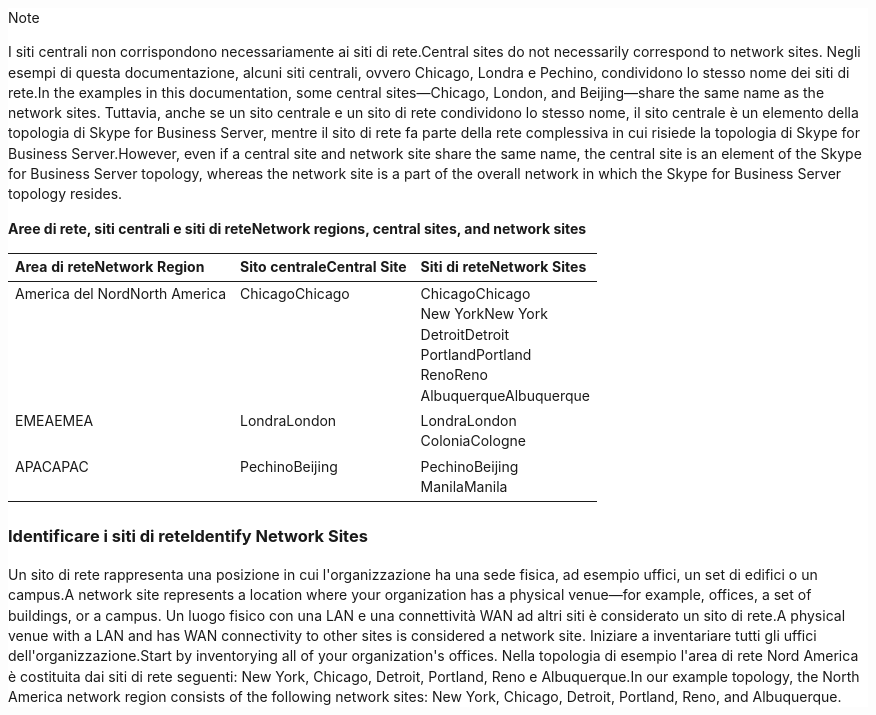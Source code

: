 > [!NOTE]
> <span data-ttu-id="6eefd-209">I siti centrali non corrispondono necessariamente ai siti di rete.</span><span class="sxs-lookup"><span data-stu-id="6eefd-209">Central sites do not necessarily correspond to network sites.</span></span> <span data-ttu-id="6eefd-210">Negli esempi di questa documentazione, alcuni siti centrali, ovvero Chicago, Londra e Pechino, condividono lo stesso nome dei siti di rete.</span><span class="sxs-lookup"><span data-stu-id="6eefd-210">In the examples in this documentation, some central sites—Chicago, London, and Beijing—share the same name as the network sites.</span></span> <span data-ttu-id="6eefd-211">Tuttavia, anche se un sito centrale e un sito di rete condividono lo stesso nome, il sito centrale è un elemento della topologia di Skype for Business Server, mentre il sito di rete fa parte della rete complessiva in cui risiede la topologia di Skype for Business Server.</span><span class="sxs-lookup"><span data-stu-id="6eefd-211">However, even if a central site and network site share the same name, the central site is an element of the Skype for Business Server topology, whereas the network site is a part of the overall network in which the Skype for Business Server topology resides.</span></span>

<span data-ttu-id="6eefd-212">**Aree di rete, siti centrali e siti di rete**</span><span class="sxs-lookup"><span data-stu-id="6eefd-212">**Network regions, central sites, and network sites**</span></span>

|<span data-ttu-id="6eefd-213">**Area di rete**</span><span class="sxs-lookup"><span data-stu-id="6eefd-213">**Network Region**</span></span>|<span data-ttu-id="6eefd-214">**Sito centrale**</span><span class="sxs-lookup"><span data-stu-id="6eefd-214">**Central Site**</span></span>|<span data-ttu-id="6eefd-215">**Siti di rete**</span><span class="sxs-lookup"><span data-stu-id="6eefd-215">**Network Sites**</span></span>|
|:-----|:-----|:-----|
|<span data-ttu-id="6eefd-216">America del Nord</span><span class="sxs-lookup"><span data-stu-id="6eefd-216">North America</span></span>  <br/> |<span data-ttu-id="6eefd-217">Chicago</span><span class="sxs-lookup"><span data-stu-id="6eefd-217">Chicago</span></span>  <br/> |<span data-ttu-id="6eefd-218">Chicago</span><span class="sxs-lookup"><span data-stu-id="6eefd-218">Chicago</span></span>  <br/> <span data-ttu-id="6eefd-219">New York</span><span class="sxs-lookup"><span data-stu-id="6eefd-219">New York</span></span>  <br/> <span data-ttu-id="6eefd-220">Detroit</span><span class="sxs-lookup"><span data-stu-id="6eefd-220">Detroit</span></span>  <br/> <span data-ttu-id="6eefd-221">Portland</span><span class="sxs-lookup"><span data-stu-id="6eefd-221">Portland</span></span>  <br/> <span data-ttu-id="6eefd-222">Reno</span><span class="sxs-lookup"><span data-stu-id="6eefd-222">Reno</span></span>  <br/> <span data-ttu-id="6eefd-223">Albuquerque</span><span class="sxs-lookup"><span data-stu-id="6eefd-223">Albuquerque</span></span>  <br/> |
|<span data-ttu-id="6eefd-224">EMEA</span><span class="sxs-lookup"><span data-stu-id="6eefd-224">EMEA</span></span>  <br/> |<span data-ttu-id="6eefd-225">Londra</span><span class="sxs-lookup"><span data-stu-id="6eefd-225">London</span></span>  <br/> |<span data-ttu-id="6eefd-226">Londra</span><span class="sxs-lookup"><span data-stu-id="6eefd-226">London</span></span>  <br/> <span data-ttu-id="6eefd-227">Colonia</span><span class="sxs-lookup"><span data-stu-id="6eefd-227">Cologne</span></span>  <br/> |
|<span data-ttu-id="6eefd-228">APAC</span><span class="sxs-lookup"><span data-stu-id="6eefd-228">APAC</span></span>  <br/> |<span data-ttu-id="6eefd-229">Pechino</span><span class="sxs-lookup"><span data-stu-id="6eefd-229">Beijing</span></span>  <br/> |<span data-ttu-id="6eefd-230">Pechino</span><span class="sxs-lookup"><span data-stu-id="6eefd-230">Beijing</span></span>  <br/> <span data-ttu-id="6eefd-231">Manila</span><span class="sxs-lookup"><span data-stu-id="6eefd-231">Manila</span></span>  <br/> |

### <a name="identify-network-sites"></a><span data-ttu-id="6eefd-232">Identificare i siti di rete</span><span class="sxs-lookup"><span data-stu-id="6eefd-232">Identify Network Sites</span></span>

<span data-ttu-id="6eefd-233">Un sito di rete rappresenta una posizione in cui l'organizzazione ha una sede fisica, ad esempio uffici, un set di edifici o un campus.</span><span class="sxs-lookup"><span data-stu-id="6eefd-233">A network site represents a location where your organization has a physical venue—for example, offices, a set of buildings, or a campus.</span></span> <span data-ttu-id="6eefd-234">Un luogo fisico con una LAN e una connettività WAN ad altri siti è considerato un sito di rete.</span><span class="sxs-lookup"><span data-stu-id="6eefd-234">A physical venue with a LAN and has WAN connectivity to other sites is considered a network site.</span></span> <span data-ttu-id="6eefd-235">Iniziare a inventariare tutti gli uffici dell'organizzazione.</span><span class="sxs-lookup"><span data-stu-id="6eefd-235">Start by inventorying all of your organization's offices.</span></span> <span data-ttu-id="6eefd-236">Nella topologia di esempio l'area di rete Nord America è costituita dai siti di rete seguenti: New York, Chicago, Detroit, Portland, Reno e Albuquerque.</span><span class="sxs-lookup"><span data-stu-id="6eefd-236">In our example topology, the North America network region consists of the following network sites: New York, Chicago, Detroit, Portland, Reno, and Albuquerque.</span></span>
